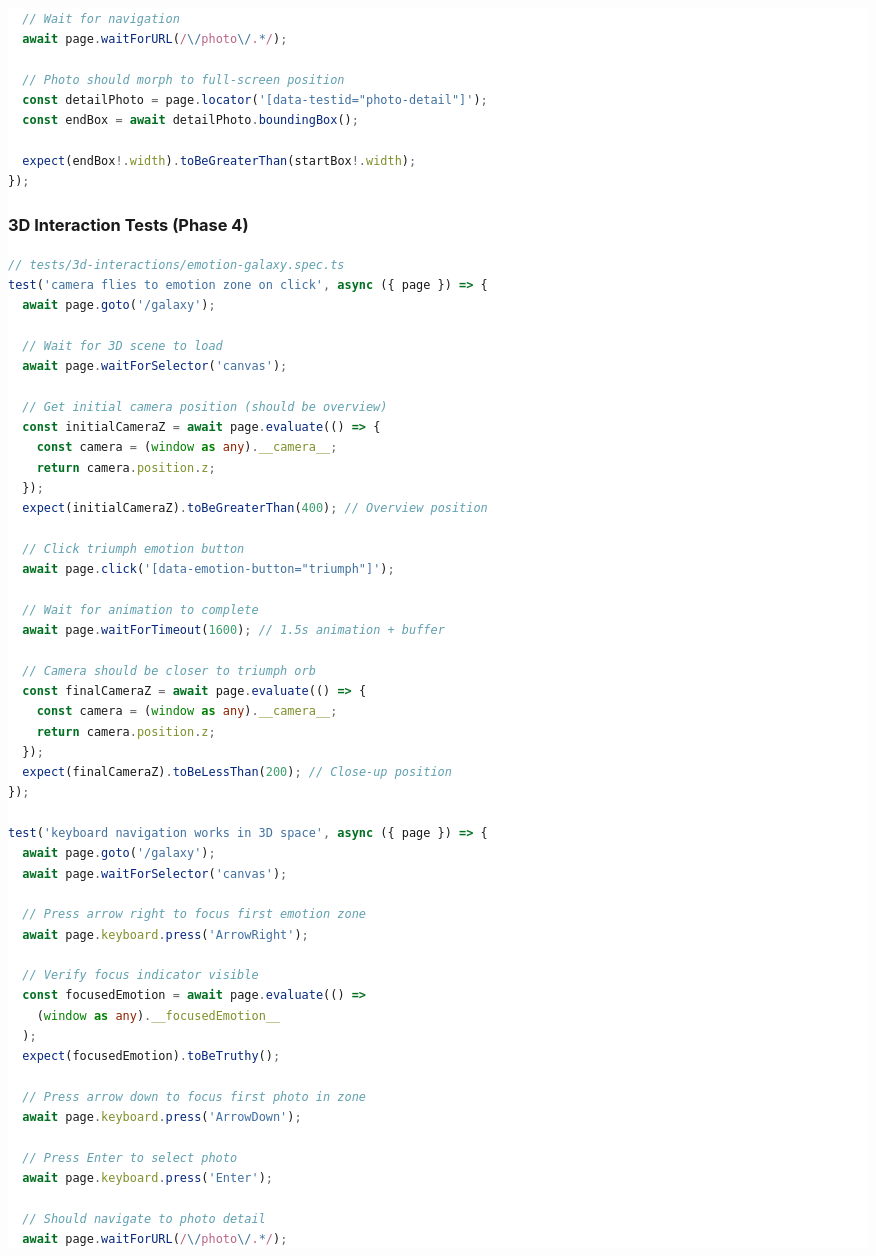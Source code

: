 ```typescript
  // Wait for navigation
  await page.waitForURL(/\/photo\/.*/);

  // Photo should morph to full-screen position
  const detailPhoto = page.locator('[data-testid="photo-detail"]');
  const endBox = await detailPhoto.boundingBox();

  expect(endBox!.width).toBeGreaterThan(startBox!.width);
});
```

### 3D Interaction Tests (Phase 4)

```typescript
// tests/3d-interactions/emotion-galaxy.spec.ts
test('camera flies to emotion zone on click', async ({ page }) => {
  await page.goto('/galaxy');

  // Wait for 3D scene to load
  await page.waitForSelector('canvas');

  // Get initial camera position (should be overview)
  const initialCameraZ = await page.evaluate(() => {
    const camera = (window as any).__camera__;
    return camera.position.z;
  });
  expect(initialCameraZ).toBeGreaterThan(400); // Overview position

  // Click triumph emotion button
  await page.click('[data-emotion-button="triumph"]');

  // Wait for animation to complete
  await page.waitForTimeout(1600); // 1.5s animation + buffer

  // Camera should be closer to triumph orb
  const finalCameraZ = await page.evaluate(() => {
    const camera = (window as any).__camera__;
    return camera.position.z;
  });
  expect(finalCameraZ).toBeLessThan(200); // Close-up position
});

test('keyboard navigation works in 3D space', async ({ page }) => {
  await page.goto('/galaxy');
  await page.waitForSelector('canvas');

  // Press arrow right to focus first emotion zone
  await page.keyboard.press('ArrowRight');

  // Verify focus indicator visible
  const focusedEmotion = await page.evaluate(() =>
    (window as any).__focusedEmotion__
  );
  expect(focusedEmotion).toBeTruthy();

  // Press arrow down to focus first photo in zone
  await page.keyboard.press('ArrowDown');

  // Press Enter to select photo
  await page.keyboard.press('Enter');

  // Should navigate to photo detail
  await page.waitForURL(/\/photo\/.*/);
```